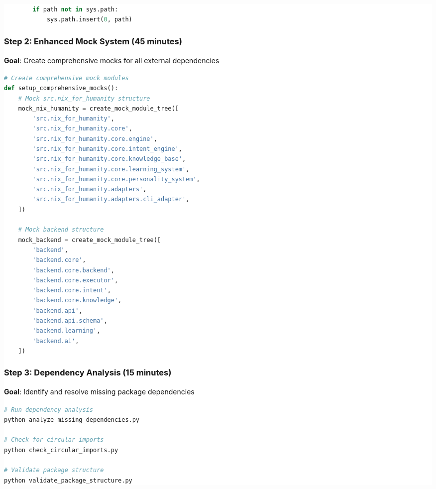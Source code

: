 ```python
        if path not in sys.path:
            sys.path.insert(0, path)
```

### Step 2: Enhanced Mock System (45 minutes)
**Goal**: Create comprehensive mocks for all external dependencies

```python
# Create comprehensive mock modules
def setup_comprehensive_mocks():
    # Mock src.nix_for_humanity structure
    mock_nix_humanity = create_mock_module_tree([
        'src.nix_for_humanity',
        'src.nix_for_humanity.core',
        'src.nix_for_humanity.core.engine',
        'src.nix_for_humanity.core.intent_engine',
        'src.nix_for_humanity.core.knowledge_base',
        'src.nix_for_humanity.core.learning_system',
        'src.nix_for_humanity.core.personality_system',
        'src.nix_for_humanity.adapters',
        'src.nix_for_humanity.adapters.cli_adapter',
    ])
    
    # Mock backend structure
    mock_backend = create_mock_module_tree([
        'backend',
        'backend.core',
        'backend.core.backend',
        'backend.core.executor',
        'backend.core.intent',
        'backend.core.knowledge',
        'backend.api',
        'backend.api.schema',
        'backend.learning',
        'backend.ai',
    ])
```

### Step 3: Dependency Analysis (15 minutes)
**Goal**: Identify and resolve missing package dependencies

```bash
# Run dependency analysis
python analyze_missing_dependencies.py

# Check for circular imports
python check_circular_imports.py

# Validate package structure
python validate_package_structure.py
```
